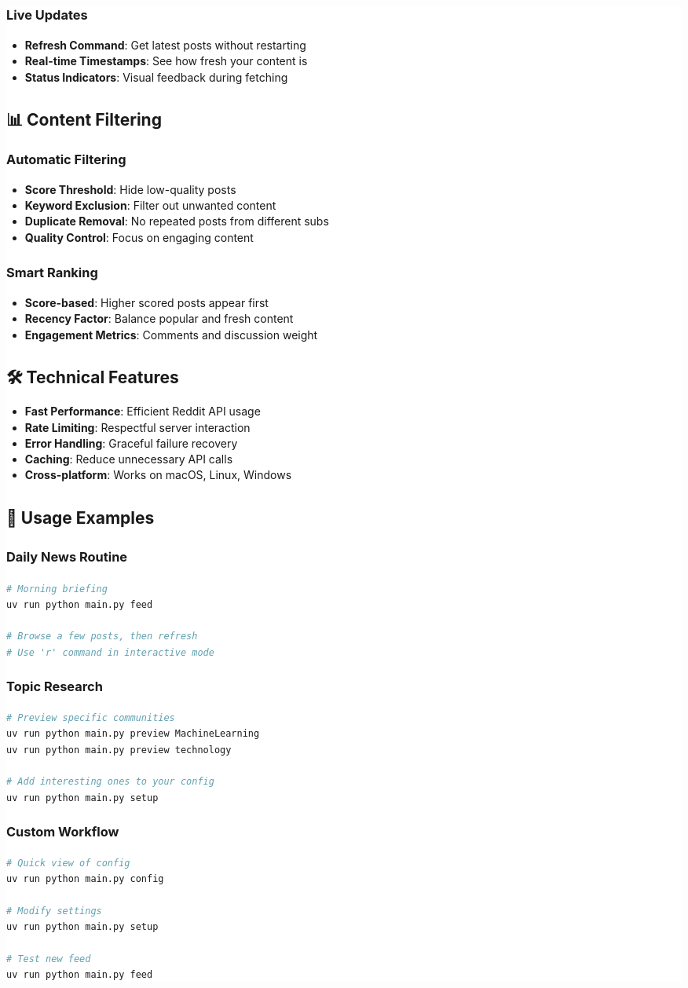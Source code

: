 ### Live Updates
- **Refresh Command**: Get latest posts without restarting
- **Real-time Timestamps**: See how fresh your content is
- **Status Indicators**: Visual feedback during fetching

## 📊 Content Filtering

### Automatic Filtering
- **Score Threshold**: Hide low-quality posts
- **Keyword Exclusion**: Filter out unwanted content
- **Duplicate Removal**: No repeated posts from different subs
- **Quality Control**: Focus on engaging content

### Smart Ranking
- **Score-based**: Higher scored posts appear first
- **Recency Factor**: Balance popular and fresh content
- **Engagement Metrics**: Comments and discussion weight

## 🛠️ Technical Features

- **Fast Performance**: Efficient Reddit API usage
- **Rate Limiting**: Respectful server interaction
- **Error Handling**: Graceful failure recovery
- **Caching**: Reduce unnecessary API calls
- **Cross-platform**: Works on macOS, Linux, Windows

## 📱 Usage Examples

### Daily News Routine
```bash
# Morning briefing
uv run python main.py feed

# Browse a few posts, then refresh
# Use 'r' command in interactive mode
```

### Topic Research
```bash
# Preview specific communities
uv run python main.py preview MachineLearning
uv run python main.py preview technology

# Add interesting ones to your config
uv run python main.py setup
```

### Custom Workflow
```bash
# Quick view of config
uv run python main.py config

# Modify settings
uv run python main.py setup

# Test new feed
uv run python main.py feed
```
